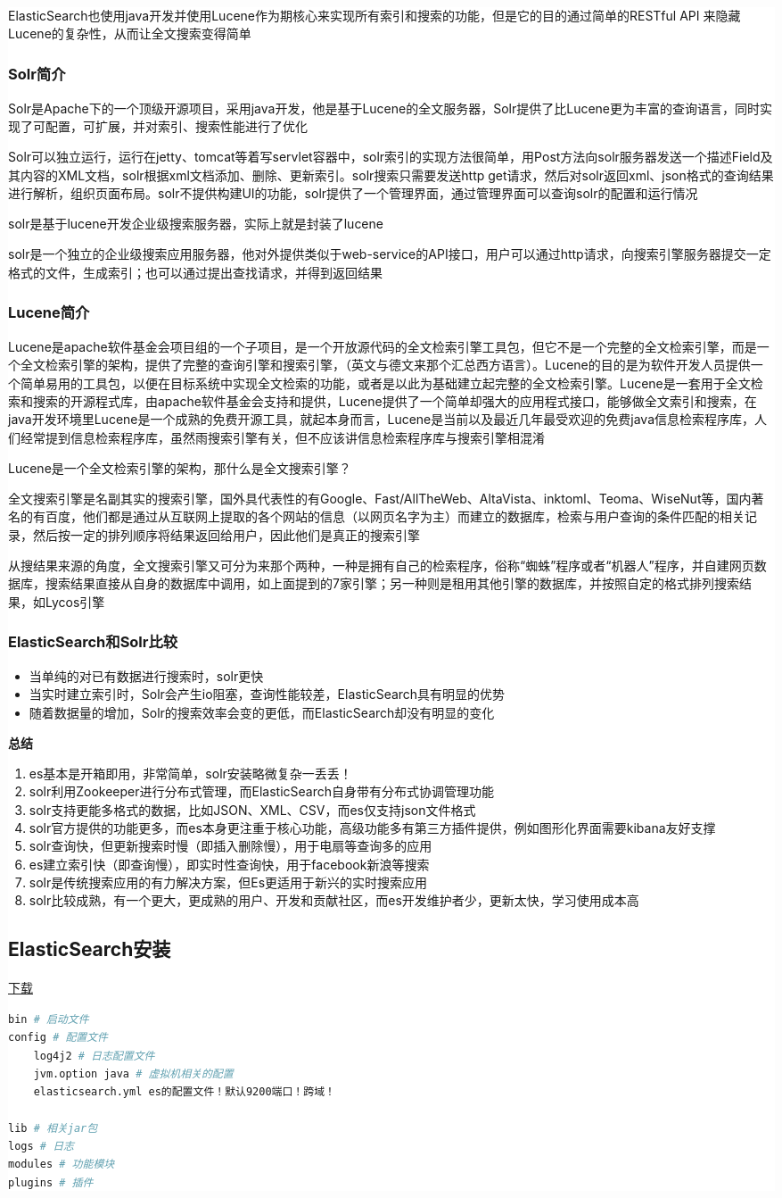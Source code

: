 ElasticSearch也使用java开发并使用Lucene作为期核心来实现所有索引和搜索的功能，但是它的目的通过简单的RESTful API 来隐藏Lucene的复杂性，从而让全文搜索变得简单

### Solr简介

Solr是Apache下的一个顶级开源项目，采用java开发，他是基于Lucene的全文服务器，Solr提供了比Lucene更为丰富的查询语言，同时实现了可配置，可扩展，并对索引、搜索性能进行了优化

Solr可以独立运行，运行在jetty、tomcat等着写servlet容器中，solr索引的实现方法很简单，用Post方法向solr服务器发送一个描述Field及其内容的XML文档，solr根据xml文档添加、删除、更新索引。solr搜索只需要发送http get请求，然后对solr返回xml、json格式的查询结果进行解析，组织页面布局。solr不提供构建UI的功能，solr提供了一个管理界面，通过管理界面可以查询solr的配置和运行情况

solr是基于lucene开发企业级搜索服务器，实际上就是封装了lucene

solr是一个独立的企业级搜索应用服务器，他对外提供类似于web-service的API接口，用户可以通过http请求，向搜索引擎服务器提交一定格式的文件，生成索引；也可以通过提出查找请求，并得到返回结果

### Lucene简介

Lucene是apache软件基金会项目组的一个子项目，是一个开放源代码的全文检索引擎工具包，但它不是一个完整的全文检索引擎，而是一个全文检索引擎的架构，提供了完整的查询引擎和搜索引擎，（英文与德文来那个汇总西方语言）。Lucene的目的是为软件开发人员提供一个简单易用的工具包，以便在目标系统中实现全文检索的功能，或者是以此为基础建立起完整的全文检索引擎。Lucene是一套用于全文检索和搜索的开源程式库，由apache软件基金会支持和提供，Lucene提供了一个简单却强大的应用程式接口，能够做全文索引和搜索，在java开发环境里Lucene是一个成熟的免费开源工具，就起本身而言，Lucene是当前以及最近几年最受欢迎的免费java信息检索程序库，人们经常提到信息检索程序库，虽然雨搜索引擎有关，但不应该讲信息检索程序库与搜索引擎相混淆

Lucene是一个全文检索引擎的架构，那什么是全文搜索引擎？

全文搜索引擎是名副其实的搜索引擎，国外具代表性的有Google、Fast/AllTheWeb、AltaVista、inktoml、Teoma、WiseNut等，国内著名的有百度，他们都是通过从互联网上提取的各个网站的信息（以网页名字为主）而建立的数据库，检索与用户查询的条件匹配的相关记录，然后按一定的排列顺序将结果返回给用户，因此他们是真正的搜索引擎

从搜结果来源的角度，全文搜索引擎又可分为来那个两种，一种是拥有自己的检索程序，俗称“蜘蛛”程序或者“机器人”程序，并自建网页数据库，搜索结果直接从自身的数据库中调用，如上面提到的7家引擎；另一种则是租用其他引擎的数据库，并按照自定的格式排列搜索结果，如Lycos引擎

### ElasticSearch和Solr比较

- 当单纯的对已有数据进行搜索时，solr更快
- 当实时建立索引时，Solr会产生io阻塞，查询性能较差，ElasticSearch具有明显的优势
- 随着数据量的增加，Solr的搜索效率会变的更低，而ElasticSearch却没有明显的变化

**总结**

1. es基本是开箱即用，非常简单，solr安装略微复杂一丢丢！
2. solr利用Zookeeper进行分布式管理，而ElasticSearch自身带有分布式协调管理功能
3. solr支持更能多格式的数据，比如JSON、XML、CSV，而es仅支持json文件格式
4. solr官方提供的功能更多，而es本身更注重于核心功能，高级功能多有第三方插件提供，例如图形化界面需要kibana友好支撑
5. solr查询快，但更新搜索时慢（即插入删除慢），用于电扇等查询多的应用
6. es建立索引快（即查询慢），即实时性查询快，用于facebook新浪等搜索
7. solr是传统搜索应用的有力解决方案，但Es更适用于新兴的实时搜索应用
8. solr比较成熟，有一个更大，更成熟的用户、开发和贡献社区，而es开发维护者少，更新太快，学习使用成本高

## ElasticSearch安装

[下载](https://www.elastic.co/cn/downloads/elasticsearch)

```bash
bin # 启动文件
config # 配置文件
	log4j2 # 日志配置文件
	jvm.option java # 虚拟机相关的配置
	elasticsearch.yml es的配置文件！默认9200端口！跨域！
	
lib # 相关jar包
logs # 日志
modules # 功能模块
plugins # 插件
```
